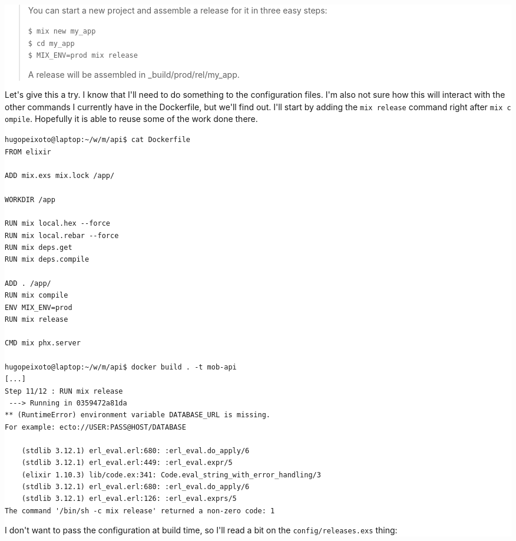 > You can start a new project and assemble a release for it in three easy steps:
>
> ~~~~
> $ mix new my_app
> $ cd my_app
> $ MIX_ENV=prod mix release
> ~~~~
>
> A release will be assembled in _build/prod/rel/my_app.

Let's give this a try. I know that I'll need to do something to the
configuration files. I'm also not sure how this will interact with the other
commands I currently have in the Dockerfile, but we'll find out. I'll start by
adding the `mix release` command right after `mix compile`. Hopefully it is
able to reuse some of the work done there.

~~~~
hugopeixoto@laptop:~/w/m/api$ cat Dockerfile
FROM elixir

ADD mix.exs mix.lock /app/

WORKDIR /app

RUN mix local.hex --force
RUN mix local.rebar --force
RUN mix deps.get
RUN mix deps.compile

ADD . /app/
RUN mix compile
ENV MIX_ENV=prod
RUN mix release

CMD mix phx.server

hugopeixoto@laptop:~/w/m/api$ docker build . -t mob-api
[...]
Step 11/12 : RUN mix release
 ---> Running in 0359472a81da
** (RuntimeError) environment variable DATABASE_URL is missing.
For example: ecto://USER:PASS@HOST/DATABASE

    (stdlib 3.12.1) erl_eval.erl:680: :erl_eval.do_apply/6
    (stdlib 3.12.1) erl_eval.erl:449: :erl_eval.expr/5
    (elixir 1.10.3) lib/code.ex:341: Code.eval_string_with_error_handling/3
    (stdlib 3.12.1) erl_eval.erl:680: :erl_eval.do_apply/6
    (stdlib 3.12.1) erl_eval.erl:126: :erl_eval.exprs/5
The command '/bin/sh -c mix release' returned a non-zero code: 1
~~~~

I don't want to pass the configuration at build time, so I'll read a bit on the
`config/releases.exs` thing:
